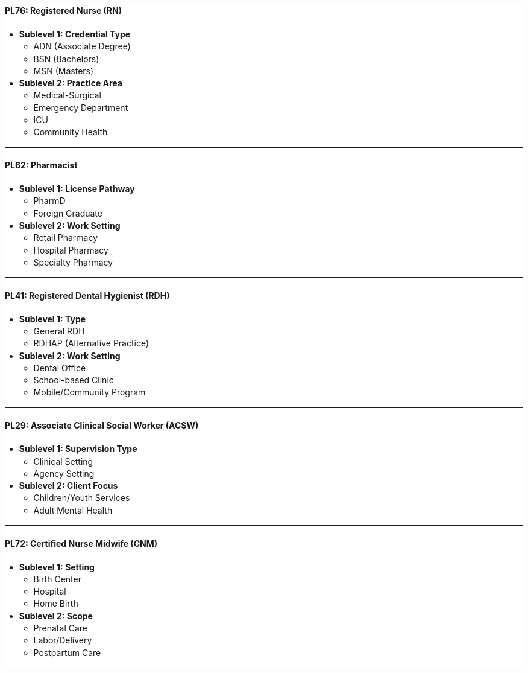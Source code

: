 
#### **PL76: Registered Nurse (RN)**
- **Sublevel 1: Credential Type**
  - ADN (Associate Degree)
  - BSN (Bachelors)
  - MSN (Masters)
- **Sublevel 2: Practice Area**
  - Medical-Surgical 
  - Emergency Department
  - ICU
  - Community Health

---

#### **PL62: Pharmacist**
- **Sublevel 1: License Pathway**
  - PharmD
  - Foreign Graduate
- **Sublevel 2: Work Setting**
  - Retail Pharmacy
  - Hospital Pharmacy
  - Specialty Pharmacy

---

#### **PL41: Registered Dental Hygienist (RDH)**
- **Sublevel 1: Type**
  - General RDH
  - RDHAP (Alternative Practice)
- **Sublevel 2: Work Setting**
  - Dental Office
  - School-based Clinic
  - Mobile/Community Program

---

#### **PL29: Associate Clinical Social Worker (ACSW)**
- **Sublevel 1: Supervision Type**
  - Clinical Setting
  - Agency Setting
- **Sublevel 2: Client Focus**
  - Children/Youth Services
  - Adult Mental Health

---

#### **PL72: Certified Nurse Midwife (CNM)**
- **Sublevel 1: Setting**
  - Birth Center
  - Hospital
  - Home Birth
- **Sublevel 2: Scope**
  - Prenatal Care
  - Labor/Delivery
  - Postpartum Care

---